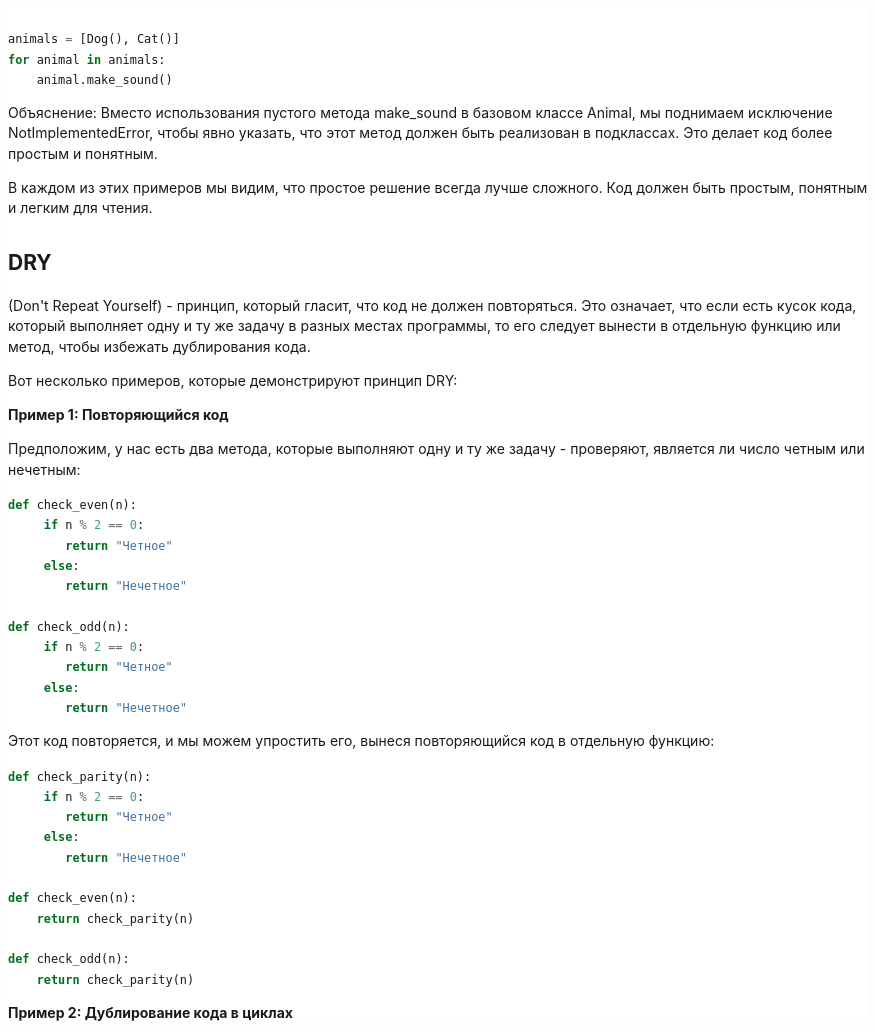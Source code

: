 ```python

animals = [Dog(), Cat()]
for animal in animals:
    animal.make_sound()
```
Объяснение: Вместо использования пустого метода make_sound в базовом классе Animal, мы поднимаем исключение NotImplementedError, чтобы явно указать, что этот метод должен быть реализован в подклассах. Это делает код более простым и понятным.

В каждом из этих примеров мы видим, что простое решение всегда лучше сложного. Код должен быть простым, понятным и легким для чтения.


## DRY
(Don't Repeat Yourself) - принцип, который гласит, что код не должен повторяться. 
Это означает, что если есть кусок кода, который выполняет одну и ту же задачу в разных местах программы, то его следует вынести в отдельную функцию или метод, чтобы избежать дублирования кода.

Вот несколько примеров, которые демонстрируют принцип DRY:

**Пример 1: Повторяющийся код**

Предположим, у нас есть два метода, которые выполняют одну и ту же задачу - проверяют, является ли число четным или нечетным:
```python
def check_even(n):
     if n % 2 == 0:
        return "Четное"
     else:
        return "Нечетное"

def check_odd(n):
     if n % 2 == 0:
        return "Четное"
     else:
        return "Нечетное"
```
Этот код повторяется, и мы можем упростить его, вынеся повторяющийся код в отдельную функцию:
```python
def check_parity(n):
     if n % 2 == 0:
        return "Четное"
     else:
        return "Нечетное"

def check_even(n):
    return check_parity(n)

def check_odd(n):
    return check_parity(n)
```
**Пример 2: Дублирование кода в циклах**
